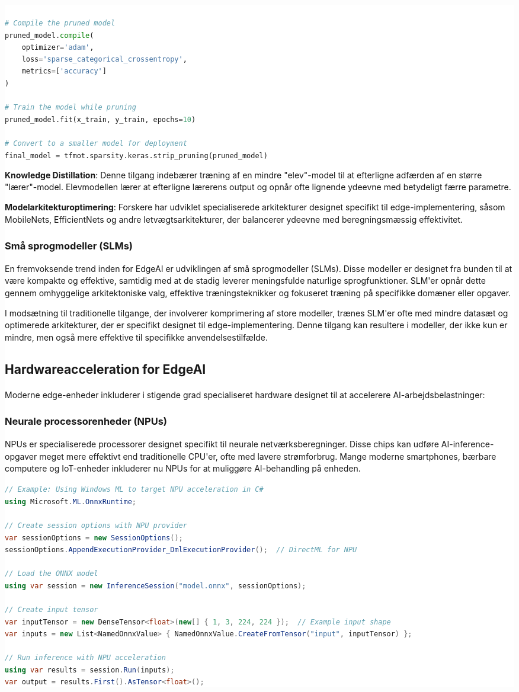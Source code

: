 ```python

# Compile the pruned model
pruned_model.compile(
    optimizer='adam',
    loss='sparse_categorical_crossentropy',
    metrics=['accuracy']
)

# Train the model while pruning
pruned_model.fit(x_train, y_train, epochs=10)

# Convert to a smaller model for deployment
final_model = tfmot.sparsity.keras.strip_pruning(pruned_model)
```

**Knowledge Distillation**: Denne tilgang indebærer træning af en mindre "elev"-model til at efterligne adfærden af en større "lærer"-model. Elevmodellen lærer at efterligne lærerens output og opnår ofte lignende ydeevne med betydeligt færre parametre.

**Modelarkitekturoptimering**: Forskere har udviklet specialiserede arkitekturer designet specifikt til edge-implementering, såsom MobileNets, EfficientNets og andre letvægtsarkitekturer, der balancerer ydeevne med beregningsmæssig effektivitet.

### Små sprogmodeller (SLMs)

En fremvoksende trend inden for EdgeAI er udviklingen af små sprogmodeller (SLMs). Disse modeller er designet fra bunden til at være kompakte og effektive, samtidig med at de stadig leverer meningsfulde naturlige sprogfunktioner. SLM'er opnår dette gennem omhyggelige arkitektoniske valg, effektive træningsteknikker og fokuseret træning på specifikke domæner eller opgaver.

I modsætning til traditionelle tilgange, der involverer komprimering af store modeller, trænes SLM'er ofte med mindre datasæt og optimerede arkitekturer, der er specifikt designet til edge-implementering. Denne tilgang kan resultere i modeller, der ikke kun er mindre, men også mere effektive til specifikke anvendelsestilfælde.

## Hardwareacceleration for EdgeAI

Moderne edge-enheder inkluderer i stigende grad specialiseret hardware designet til at accelerere AI-arbejdsbelastninger:

### Neurale processorenheder (NPUs)

NPUs er specialiserede processorer designet specifikt til neurale netværksberegninger. Disse chips kan udføre AI-inference-opgaver meget mere effektivt end traditionelle CPU'er, ofte med lavere strømforbrug. Mange moderne smartphones, bærbare computere og IoT-enheder inkluderer nu NPUs for at muliggøre AI-behandling på enheden.

```csharp
// Example: Using Windows ML to target NPU acceleration in C#
using Microsoft.ML.OnnxRuntime;

// Create session options with NPU provider
var sessionOptions = new SessionOptions();
sessionOptions.AppendExecutionProvider_DmlExecutionProvider();  // DirectML for NPU

// Load the ONNX model
using var session = new InferenceSession("model.onnx", sessionOptions);

// Create input tensor
var inputTensor = new DenseTensor<float>(new[] { 1, 3, 224, 224 });  // Example input shape
var inputs = new List<NamedOnnxValue> { NamedOnnxValue.CreateFromTensor("input", inputTensor) };

// Run inference with NPU acceleration
using var results = session.Run(inputs);
var output = results.First().AsTensor<float>();
```